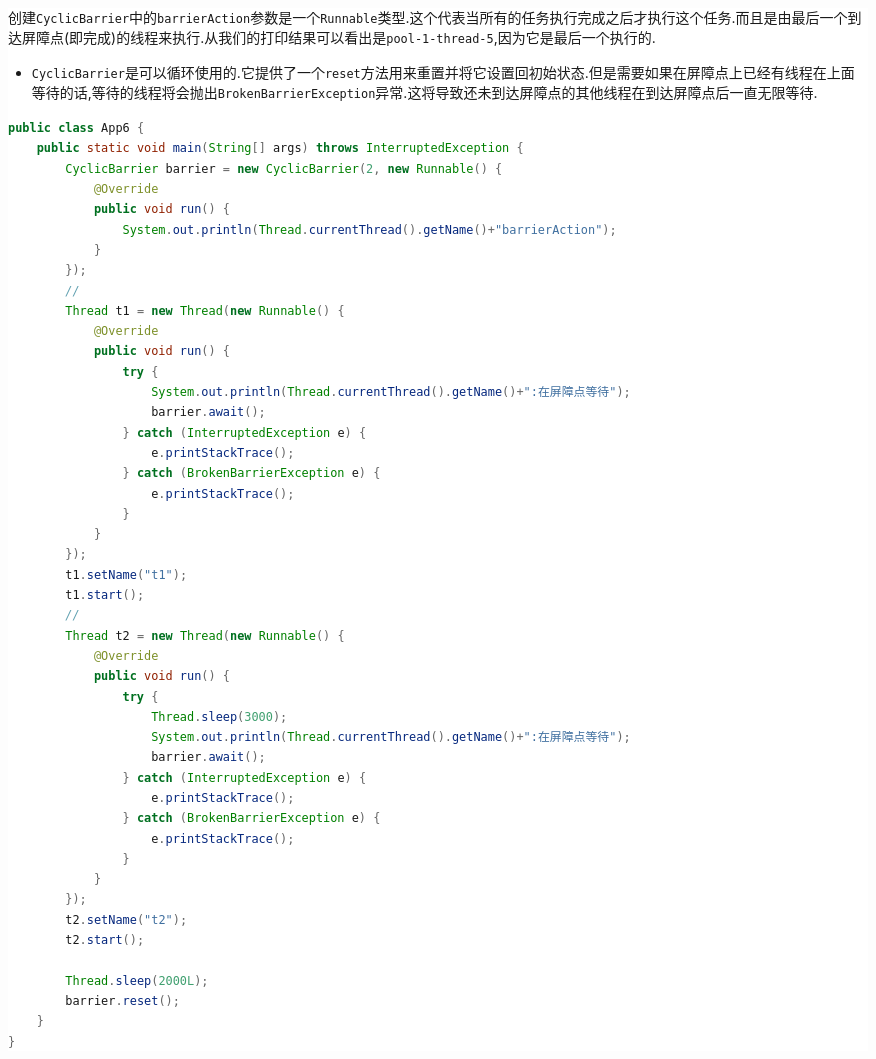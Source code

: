 创建```CyclicBarrier```中的```barrierAction```参数是一个```Runnable```类型.这个代表当所有的任务执行完成之后才执行这个任务.而且是由最后一个到达屏障点(即完成)的线程来执行.从我们的打印结果可以看出是```pool-1-thread-5```,因为它是最后一个执行的.  

- ```CyclicBarrier```是可以循环使用的.它提供了一个```reset```方法用来重置并将它设置回初始状态.但是需要如果在屏障点上已经有线程在上面等待的话,等待的线程将会抛出```BrokenBarrierException```异常.这将导致还未到达屏障点的其他线程在到达屏障点后一直无限等待.

```java
public class App6 {
    public static void main(String[] args) throws InterruptedException {
        CyclicBarrier barrier = new CyclicBarrier(2, new Runnable() {
            @Override
            public void run() {
                System.out.println(Thread.currentThread().getName()+"barrierAction");
            }
        });
        //
        Thread t1 = new Thread(new Runnable() {
            @Override
            public void run() {
                try {
                    System.out.println(Thread.currentThread().getName()+":在屏障点等待");
                    barrier.await();
                } catch (InterruptedException e) {
                    e.printStackTrace();
                } catch (BrokenBarrierException e) {
                    e.printStackTrace();
                }
            }
        });
        t1.setName("t1");
        t1.start();
        //
        Thread t2 = new Thread(new Runnable() {
            @Override
            public void run() {
                try {
                    Thread.sleep(3000);
                    System.out.println(Thread.currentThread().getName()+":在屏障点等待");
                    barrier.await();
                } catch (InterruptedException e) {
                    e.printStackTrace();
                } catch (BrokenBarrierException e) {
                    e.printStackTrace();
                }
            }
        });
        t2.setName("t2");
        t2.start();

        Thread.sleep(2000L);
        barrier.reset();
    }
}
```
